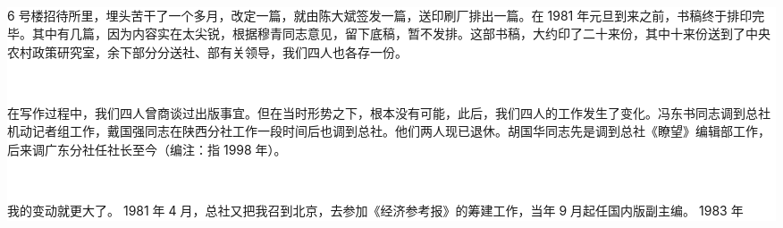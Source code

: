   </span>
  <span class="s2">
   6
  </span>
  <span class="s1">
   号楼招待所里，埋头苦干了一个多月，改定一篇，就由陈大斌签发一篇，送印刷厂排出一篇。在
  </span>
  <span class="s2">
   1981
  </span>
  <span class="s1">
   年元旦到来之前，书稿终于排印完毕。其中有几篇，因为内容实在太尖锐，根据穆青同志意见，留下底稿，暂不发排。这部书稿，大约印了二十来份，其中十来份送到了中央农村政策研究室，余下部分分送社、部有关领导，我们四人也各存一份。
  </span>
 </p>
 <p class="p1">
  <span class="s1">
  </span>
  <br/>
 </p>
 <p class="p2">
  <span class="s1">
   在写作过程中，我们四人曾商谈过出版事宜。但在当时形势之下，根本没有可能，此后，我们四人的工作发生了变化。冯东书同志调到总社机动记者组工作，戴国强同志在陕西分社工作一段时间后也调到总社。他们两人现已退休。胡国华同志先是调到总社《瞭望》编辑部工作，后来调广东分社任社长至今（编注：指
  </span>
  <span class="s2">
   1998
  </span>
  <span class="s1">
   年）。
  </span>
 </p>
 <p class="p1">
  <span class="s1">
  </span>
  <br/>
 </p>
 <p class="p2">
  <span class="s1">
   我的变动就更大了。
  </span>
  <span class="s2">
   1981
  </span>
  <span class="s1">
   年
  </span>
  <span class="s2">
   4
  </span>
  <span class="s1">
   月，总社又把我召到北京，去参加《经济参考报》的筹建工作，当年
  </span>
  <span class="s2">
   9
  </span>
  <span class="s1">
   月起任国内版副主编。
  </span>
  <span class="s2">
   1983
  </span>
  <span class="s1">
   年